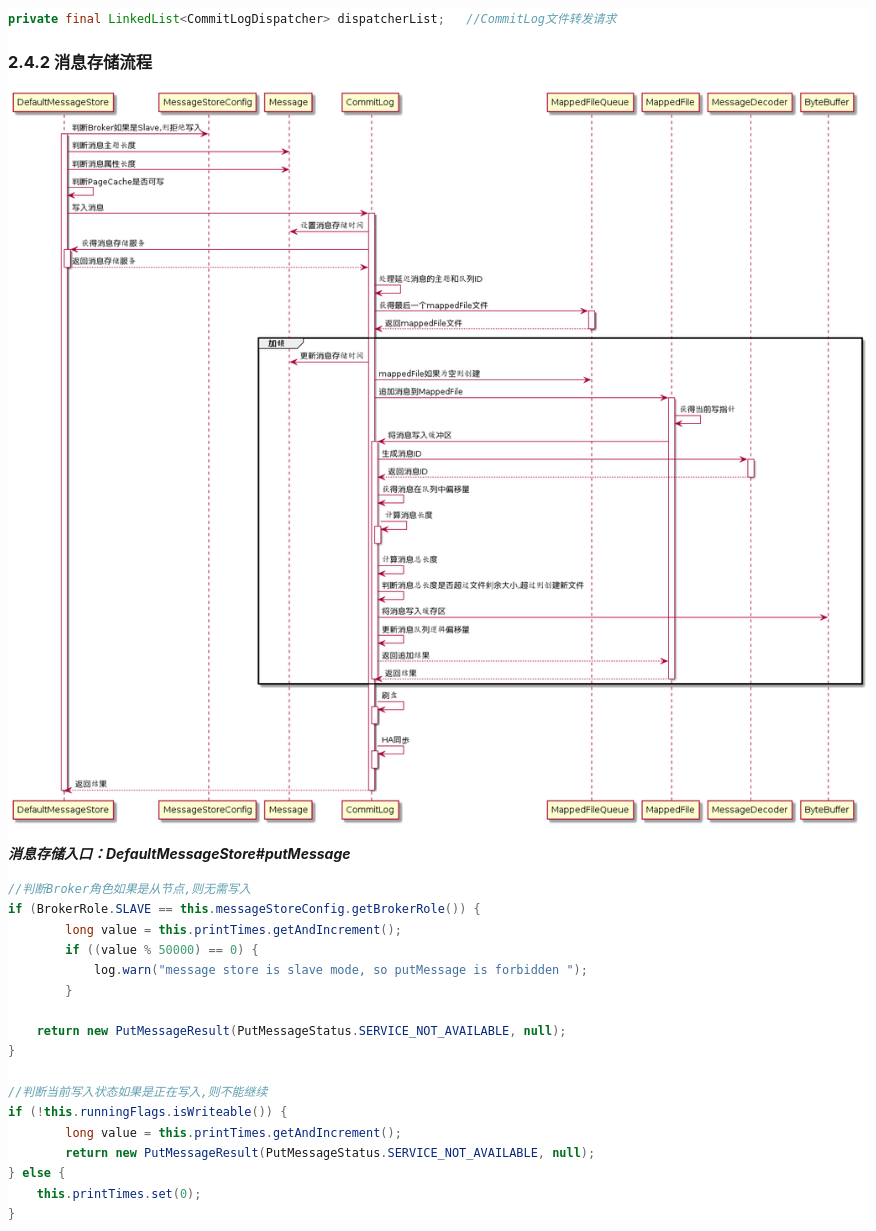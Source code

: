 ```java
private final LinkedList<CommitLogDispatcher> dispatcherList;	//CommitLog文件转发请求
```

### 2.4.2 消息存储流程

![](img/消息存储流程.png)

***消息存储入口：DefaultMessageStore#putMessage***

```java
//判断Broker角色如果是从节点,则无需写入
if (BrokerRole.SLAVE == this.messageStoreConfig.getBrokerRole()) {
        long value = this.printTimes.getAndIncrement();
        if ((value % 50000) == 0) {
            log.warn("message store is slave mode, so putMessage is forbidden ");
        }

    return new PutMessageResult(PutMessageStatus.SERVICE_NOT_AVAILABLE, null);
}

//判断当前写入状态如果是正在写入,则不能继续
if (!this.runningFlags.isWriteable()) {
        long value = this.printTimes.getAndIncrement();
    	return new PutMessageResult(PutMessageStatus.SERVICE_NOT_AVAILABLE, null);
} else {
    this.printTimes.set(0);
}
```